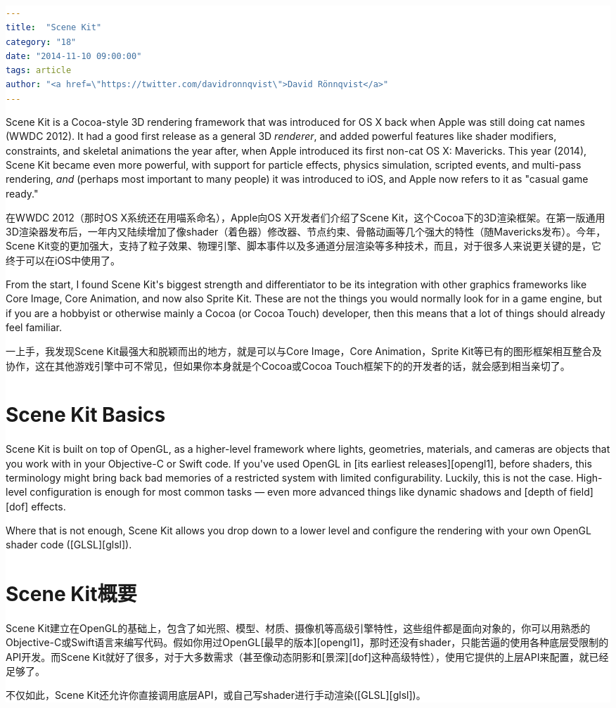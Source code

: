 ```yaml
---
title:  "Scene Kit"
category: "18"
date: "2014-11-10 09:00:00"
tags: article
author: "<a href=\"https://twitter.com/davidronnqvist\">David Rönnqvist</a>"
---
```




Scene Kit is a Cocoa-style 3D rendering framework that was introduced for OS X back when Apple was still doing cat names (WWDC 2012). It had a good first release as a general 3D _renderer_, and added powerful features like shader modifiers, constraints, and skeletal animations the year after, when Apple introduced its first non-cat OS X: Mavericks. This year (2014), Scene Kit became even more powerful, with support for particle effects, physics simulation, scripted events, and multi-pass rendering, _and_ (perhaps most important to many people) it was introduced to iOS, and Apple now refers to it as "casual game ready." 

在WWDC 2012（那时OS X系统还在用喵系命名），Apple向OS X开发者们介绍了Scene Kit，这个Cocoa下的3D渲染框架。在第一版通用3D渲染器发布后，一年内又陆续增加了像shader（着色器）修改器、节点约束、骨骼动画等几个强大的特性（随Mavericks发布）。今年，Scene Kit变的更加强大，支持了粒子效果、物理引擎、脚本事件以及多通道分层渲染等多种技术，而且，对于很多人来说更关键的是，它终于可以在iOS中使用了。

From the start, I found Scene Kit's biggest strength and differentiator to be its integration with other graphics frameworks like Core Image, Core Animation, and now also Sprite Kit. These are not the things you would normally look for in a game engine, but if you are a hobbyist or otherwise mainly a Cocoa (or Cocoa Touch) developer, then this means that a lot of things should already feel familiar.

一上手，我发现Scene Kit最强大和脱颖而出的地方，就是可以与Core Image，Core Animation，Sprite Kit等已有的图形框架相互整合及协作，这在其他游戏引擎中可不常见，但如果你本身就是个Cocoa或Cocoa Touch框架下的的开发者的话，就会感到相当亲切了。  

# Scene Kit Basics



Scene Kit is built on top of OpenGL, as a higher-level framework where lights, geometries, materials, and cameras are objects that you work with in your Objective-C or Swift code. If you've used OpenGL in [its earliest releases][opengl1], before shaders, this terminology might bring back bad memories of a restricted system with limited configurability. Luckily, this is not the case. High-level configuration is enough for most common tasks — even more advanced things like dynamic shadows and [depth of field][dof] effects. 


Where that is not enough, Scene Kit allows you drop down to a lower level and configure the rendering with your own OpenGL shader code ([GLSL][glsl]).

# Scene Kit概要
Scene Kit建立在OpenGL的基础上，包含了如光照、模型、材质、摄像机等高级引擎特性，这些组件都是面向对象的，你可以用熟悉的Objective-C或Swift语言来编写代码。假如你用过OpenGL[最早的版本][opengl1]，那时还没有shader，只能苦逼的使用各种底层受限制的API开发。而Scene Kit就好了很多，对于大多数需求（甚至像动态阴影和[景深][dof]这种高级特性），使用它提供的上层API来配置，就已经足够了。

不仅如此，Scene Kit还允许你直接调用底层API，或自己写shader进行手动渲染([GLSL][glsl])。


[^name]: A hierarchy of nodes like this is commonly called a _scene graph_ in 3D graphics. That's one explanation for the name Scene Kit.
[^name2]: 在3D图形学中，像这样的树状节点结构一般被称做 _scene graph_ ，这也是Scene Kit名称由来的一种解释
[^twoScenes]: Yes, having two very similar APIs with two very similar concepts (scenes, nodes, constrains, etc. exist in both Scene Kit and Sprite Kit) can get confusing.
[^twoScenes2]: 两套非常像的API和概念（像场景啊，节点啊，约束啊两边都有）让人容易混淆。
[collada]: https://en.wikipedia.org/wiki/COLLADA
[skeletal]: https://en.wikipedia.org/wiki/Skeletal_animation
[opengl1]: https://www.opengl.org/documentation/specs/version1.1/glspec1.1/node30.html#SECTION005130000000000000000
[glsl]: https://en.wikipedia.org/wiki/OpenGL_Shading_Language
[dof]: https://en.wikipedia.org/wiki/Depth_of_field
[uniform]: https://www.opengl.org/wiki/Uniform_(GLSL)
[deferred]: https://en.wikipedia.org/wiki/Deferred_shading
[wwdc game]: https://developer.apple.com/videos/wwdc/2014/?id=610
[bananas]: https://developer.apple.com/library/ios/samplecode/Bananas/Introduction/Intro.html
[technique]: https://developer.apple.com/library/ios/documentation/SceneKit/Reference/SCNTechnique_Class/index.html
[wwdc 13]: https://developer.apple.com/videos/wwdc/2013/?id=500
[wwdc 14]: https://developer.apple.com/videos/wwdc/2014/?id=609
[book]: http://scenekitbook.com
